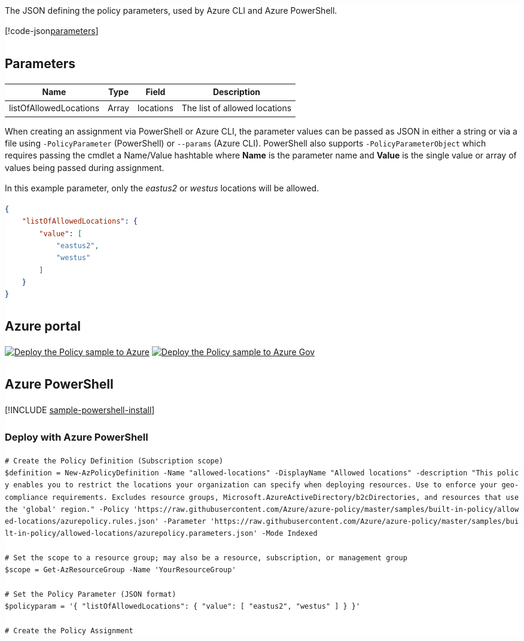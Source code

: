 The JSON defining the policy parameters, used by Azure CLI and Azure PowerShell.

[!code-json[parameters](../../../../policy-templates/samples/built-in-policy/allowed-locations/azurepolicy.parameters.json "Policy parameters (JSON)")]

## Parameters

|Name |Type |Field |Description |
|---|---|---|---|
|listOfAllowedLocations |Array |locations |The list of allowed locations|

When creating an assignment via PowerShell or Azure CLI, the parameter values can be passed as
JSON in either a string or via a file using `-PolicyParameter` (PowerShell) or `--params` (Azure CLI).
PowerShell also supports `-PolicyParameterObject` which requires passing the cmdlet a Name/Value
hashtable where **Name** is the parameter name and **Value** is the single value or array of values
being passed during assignment.

In this example parameter, only the _eastus2_ or _westus_ locations will be allowed.

```json
{
    "listOfAllowedLocations": {
        "value": [
            "eastus2",
            "westus"
        ]
    }
}
```

## Azure portal

[![Deploy the Policy sample to Azure](https://azuredeploy.net/deploybutton.png)](https://portal.azure.com/#blade/Microsoft_Azure_Policy/CreatePolicyDefinitionBlade/uri/https%3A%2F%2Fraw.githubusercontent.com%2FAzure%2Fazure-policy%2Fmaster%2Fsamples%2Fbuilt-in-policy%2Fallowed-locations%2Fazurepolicy.json)
[![Deploy the Policy sample to Azure Gov](https://docs.microsoft.com/azure/governance/policy/media/deploy/deployGovbutton.png)](https://portal.azure.us/#blade/Microsoft_Azure_Policy/CreatePolicyDefinitionBlade/uri/https%3A%2F%2Fraw.githubusercontent.com%2FAzure%2Fazure-policy%2Fmaster%2Fsamples%2Fbuilt-in-policy%2Fallowed-locations%2Fazurepolicy.json)

## Azure PowerShell

[!INCLUDE [sample-powershell-install](../../../../includes/sample-powershell-install-no-ssh-az.md)]

### Deploy with Azure PowerShell

```azurepowershell-interactive
# Create the Policy Definition (Subscription scope)
$definition = New-AzPolicyDefinition -Name "allowed-locations" -DisplayName "Allowed locations" -description "This policy enables you to restrict the locations your organization can specify when deploying resources. Use to enforce your geo-compliance requirements. Excludes resource groups, Microsoft.AzureActiveDirectory/b2cDirectories, and resources that use the 'global' region." -Policy 'https://raw.githubusercontent.com/Azure/azure-policy/master/samples/built-in-policy/allowed-locations/azurepolicy.rules.json' -Parameter 'https://raw.githubusercontent.com/Azure/azure-policy/master/samples/built-in-policy/allowed-locations/azurepolicy.parameters.json' -Mode Indexed

# Set the scope to a resource group; may also be a resource, subscription, or management group
$scope = Get-AzResourceGroup -Name 'YourResourceGroup'

# Set the Policy Parameter (JSON format)
$policyparam = '{ "listOfAllowedLocations": { "value": [ "eastus2", "westus" ] } }'

# Create the Policy Assignment
```